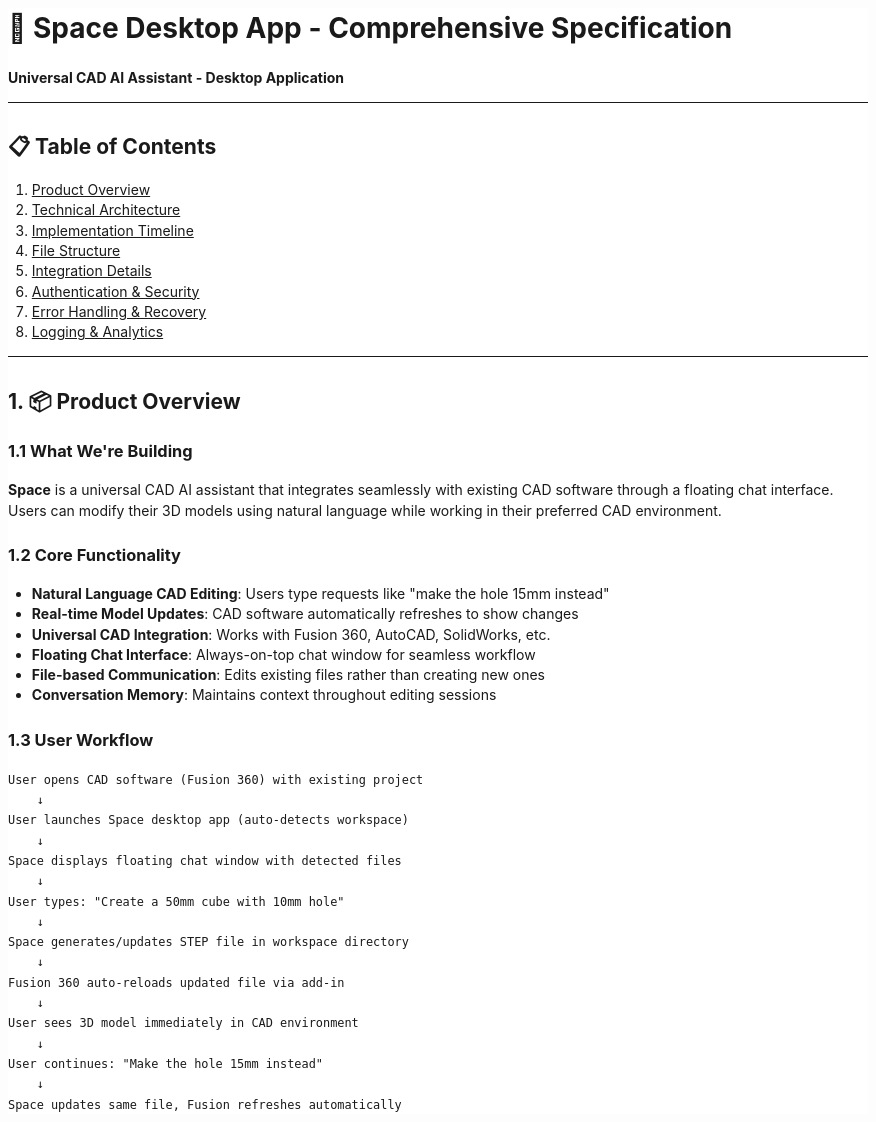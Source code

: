 # 🚀 Space Desktop App - Comprehensive Specification

**Universal CAD AI Assistant - Desktop Application**

---

## 📋 Table of Contents

1. [Product Overview](#1-product-overview)
2. [Technical Architecture](#2-technical-architecture)
3. [Implementation Timeline](#3-implementation-timeline)
4. [File Structure](#4-file-structure)
5. [Integration Details](#5-integration-details)
6. [Authentication & Security](#6-authentication--security)
7. [Error Handling & Recovery](#7-error-handling--recovery)
8. [Logging & Analytics](#8-logging--analytics)

---

## 1. 📦 Product Overview

### 1.1 What We're Building

**Space** is a universal CAD AI assistant that integrates seamlessly with existing CAD software through a floating chat interface. Users can modify their 3D models using natural language while working in their preferred CAD environment.

### 1.2 Core Functionality

- **Natural Language CAD Editing**: Users type requests like "make the hole 15mm instead" 
- **Real-time Model Updates**: CAD software automatically refreshes to show changes
- **Universal CAD Integration**: Works with Fusion 360, AutoCAD, SolidWorks, etc.
- **Floating Chat Interface**: Always-on-top chat window for seamless workflow
- **File-based Communication**: Edits existing files rather than creating new ones
- **Conversation Memory**: Maintains context throughout editing sessions

### 1.3 User Workflow

```
User opens CAD software (Fusion 360) with existing project
    ↓
User launches Space desktop app (auto-detects workspace)
    ↓
Space displays floating chat window with detected files
    ↓
User types: "Create a 50mm cube with 10mm hole"
    ↓
Space generates/updates STEP file in workspace directory
    ↓
Fusion 360 auto-reloads updated file via add-in
    ↓
User sees 3D model immediately in CAD environment
    ↓
User continues: "Make the hole 15mm instead"
    ↓
Space updates same file, Fusion refreshes automatically
```
